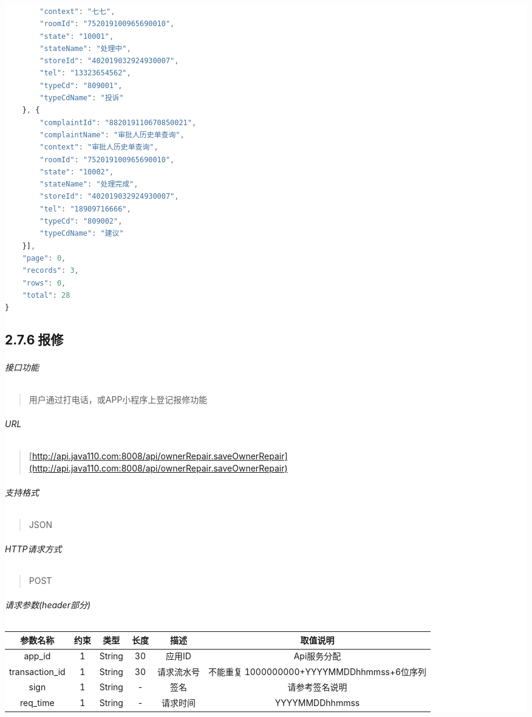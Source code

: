 ``` javascript
		"context": "七七",
		"roomId": "752019100965690010",
		"state": "10001",
		"stateName": "处理中",
		"storeId": "402019032924930007",
		"tel": "13323654562",
		"typeCd": "809001",
		"typeCdName": "投诉"
	}, {
		"complaintId": "882019110670850021",
		"complaintName": "审批人历史单查询",
		"context": "审批人历史单查询",
		"roomId": "752019100965690010",
		"state": "10002",
		"stateName": "处理完成",
		"storeId": "402019032924930007",
		"tel": "18909716666",
		"typeCd": "809002",
		"typeCdName": "建议"
	}],
	"page": 0,
	"records": 3,
	"rows": 0,
	"total": 28
}

```

## 2.7.6 报修

###### 接口功能
> 用户通过打电话，或APP小程序上登记报修功能

###### URL
> [http://api.java110.com:8008/api/ownerRepair.saveOwnerRepair](http://api.java110.com:8008/api/ownerRepair.saveOwnerRepair)

###### 支持格式
> JSON

###### HTTP请求方式
> POST

###### 请求参数(header部分)
|参数名称|约束|类型|长度|描述|取值说明|
| :-: | :-: | :-: | :-: | :-: | :-:|
|app_id|1|String|30|应用ID|Api服务分配                      |
|transaction_id|1|String|30|请求流水号|不能重复 1000000000+YYYYMMDDhhmmss+6位序列 |
|sign|1|String|-|签名|请参考签名说明|
|req_time|1|String|-|请求时间|YYYYMMDDhhmmss|
